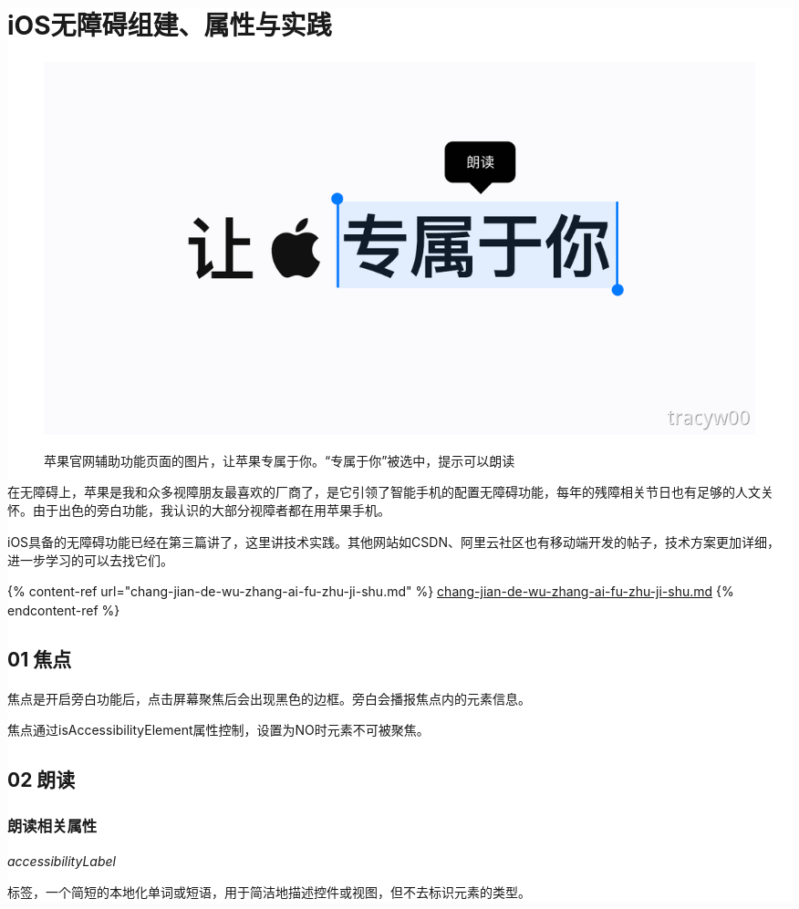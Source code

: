 # iOS无障碍组建、属性与实践

<figure><img src="../../.gitbook/assets/accessibility__d3k04fax5jyq_og.png" alt=""><figcaption><p>苹果官网辅助功能页面的图片，让苹果专属于你。“专属于你”被选中，提示可以朗读</p></figcaption></figure>

在无障碍上，苹果是我和众多视障朋友最喜欢的厂商了，是它引领了智能手机的配置无障碍功能，每年的残障相关节日也有足够的人文关怀。由于出色的旁白功能，我认识的大部分视障者都在用苹果手机。

iOS具备的无障碍功能已经在第三篇讲了，这里讲技术实践。其他网站如CSDN、阿里云社区也有移动端开发的帖子，技术方案更加详细，进一步学习的可以去找它们。

{% content-ref url="chang-jian-de-wu-zhang-ai-fu-zhu-ji-shu.md" %}
[chang-jian-de-wu-zhang-ai-fu-zhu-ji-shu.md](chang-jian-de-wu-zhang-ai-fu-zhu-ji-shu.md)
{% endcontent-ref %}



## 01 焦点 <a href="#mili9" id="mili9"></a>

焦点是开启旁白功能后，点击屏幕聚焦后会出现黑色的边框。旁白会播报焦点内的元素信息。

焦点通过isAccessibilityElement属性控制，设置为NO时元素不可被聚焦。



## 02 朗读 <a href="#jvtdk" id="jvtdk"></a>

### 朗读相关属性 <a href="#cae3e" id="cae3e"></a>

_accessibilityLabel_

标签，一个简短的本地化单词或短语，用于简洁地描述控件或视图，但不去标识元素的类型。

